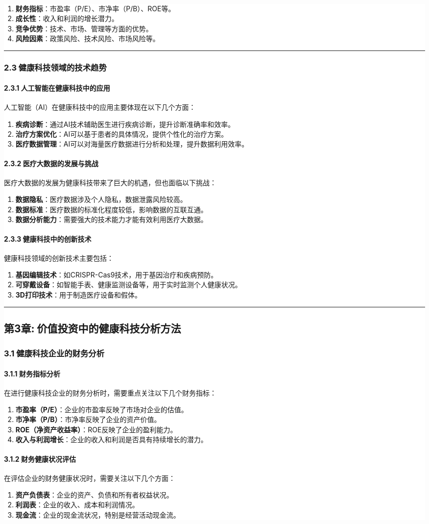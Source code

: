 1. **财务指标**：市盈率（P/E）、市净率（P/B）、ROE等。
2. **成长性**：收入和利润的增长潜力。
3. **竞争优势**：技术、市场、管理等方面的优势。
4. **风险因素**：政策风险、技术风险、市场风险等。

---

### 2.3 健康科技领域的技术趋势

#### 2.3.1 人工智能在健康科技中的应用

人工智能（AI）在健康科技中的应用主要体现在以下几个方面：

1. **疾病诊断**：通过AI技术辅助医生进行疾病诊断，提升诊断准确率和效率。
2. **治疗方案优化**：AI可以基于患者的具体情况，提供个性化的治疗方案。
3. **医疗数据管理**：AI可以对海量医疗数据进行分析和处理，提升数据利用效率。

#### 2.3.2 医疗大数据的发展与挑战

医疗大数据的发展为健康科技带来了巨大的机遇，但也面临以下挑战：

1. **数据隐私**：医疗数据涉及个人隐私，数据泄露风险较高。
2. **数据标准**：医疗数据的标准化程度较低，影响数据的互联互通。
3. **数据分析能力**：需要强大的技术能力才能有效利用医疗大数据。

#### 2.3.3 健康科技中的创新技术

健康科技领域的创新技术主要包括：

1. **基因编辑技术**：如CRISPR-Cas9技术，用于基因治疗和疾病预防。
2. **可穿戴设备**：如智能手表、健康监测设备等，用于实时监测个人健康状况。
3. **3D打印技术**：用于制造医疗设备和假体。

---

## 第3章: 价值投资中的健康科技分析方法

### 3.1 健康科技企业的财务分析

#### 3.1.1 财务指标分析

在进行健康科技企业的财务分析时，需要重点关注以下几个财务指标：

1. **市盈率（P/E）**：企业的市盈率反映了市场对企业的估值。
2. **市净率（P/B）**：市净率反映了企业的资产价值。
3. **ROE（净资产收益率）**：ROE反映了企业的盈利能力。
4. **收入与利润增长**：企业的收入和利润是否具有持续增长的潜力。

#### 3.1.2 财务健康状况评估

在评估企业的财务健康状况时，需要关注以下几个方面：

1. **资产负债表**：企业的资产、负债和所有者权益状况。
2. **利润表**：企业的收入、成本和利润情况。
3. **现金流**：企业的现金流状况，特别是经营活动现金流。
